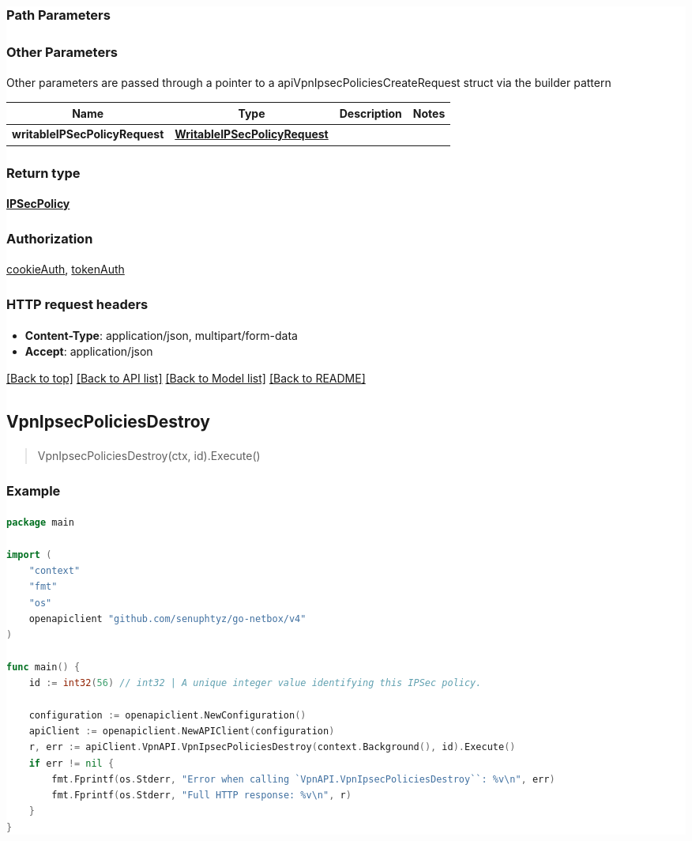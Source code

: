
### Path Parameters



### Other Parameters

Other parameters are passed through a pointer to a apiVpnIpsecPoliciesCreateRequest struct via the builder pattern


Name | Type | Description  | Notes
------------- | ------------- | ------------- | -------------
 **writableIPSecPolicyRequest** | [**WritableIPSecPolicyRequest**](WritableIPSecPolicyRequest.md) |  | 

### Return type

[**IPSecPolicy**](IPSecPolicy.md)

### Authorization

[cookieAuth](../README.md#cookieAuth), [tokenAuth](../README.md#tokenAuth)

### HTTP request headers

- **Content-Type**: application/json, multipart/form-data
- **Accept**: application/json

[[Back to top]](#) [[Back to API list]](../README.md#documentation-for-api-endpoints)
[[Back to Model list]](../README.md#documentation-for-models)
[[Back to README]](../README.md)


## VpnIpsecPoliciesDestroy

> VpnIpsecPoliciesDestroy(ctx, id).Execute()





### Example

```go
package main

import (
	"context"
	"fmt"
	"os"
	openapiclient "github.com/senuphtyz/go-netbox/v4"
)

func main() {
	id := int32(56) // int32 | A unique integer value identifying this IPSec policy.

	configuration := openapiclient.NewConfiguration()
	apiClient := openapiclient.NewAPIClient(configuration)
	r, err := apiClient.VpnAPI.VpnIpsecPoliciesDestroy(context.Background(), id).Execute()
	if err != nil {
		fmt.Fprintf(os.Stderr, "Error when calling `VpnAPI.VpnIpsecPoliciesDestroy``: %v\n", err)
		fmt.Fprintf(os.Stderr, "Full HTTP response: %v\n", r)
	}
}
```
